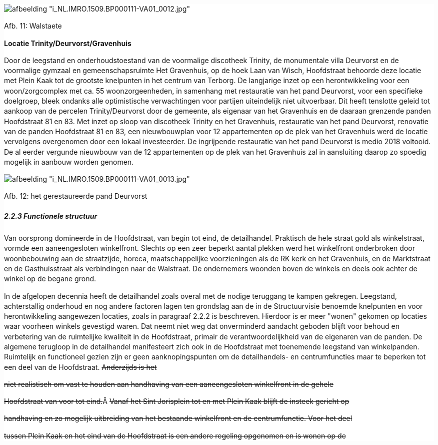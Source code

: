 ![afbeelding "i_NL.IMRO.1509.BP000111-VA01_0012.jpg"](i_NL.IMRO.1509.BP000111-VA01_0012.jpg)

Afb. 11: Walstaete

**Locatie Trinity/Deurvorst/Gravenhuis**

Door de leegstand en onderhoudstoestand van de voormalige discotheek Trinity, de monumentale villa Deurvorst en de voormalige gymzaal en gemeenschapsruimte Het Gravenhuis, op de hoek Laan van Wisch, Hoofdstraat behoorde deze locatie met Plein Kaak tot de grootste knelpunten in het centrum van Terborg. De langjarige inzet op een herontwikkeling voor een woon/zorgcomplex met ca. 55 woonzorgeenheden, in samenhang met restauratie van het pand Deurvorst, voor een specifieke doelgroep, bleek ondanks alle optimistische verwachtingen voor partijen uiteindelijk niet uitvoerbaar. Dit heeft tenslotte geleid tot aankoop van de percelen Trinity/Deurvorst door de gemeente, als eigenaar van het Gravenhuis en de daaraan grenzende panden Hoofdstraat 81 en 83\. Met inzet op sloop van discotheek Trinity en het Gravenhuis, restauratie van het pand Deurvorst, renovatie van de panden Hoofdstraat 81 en 83, een nieuwbouwplan voor 12 appartementen op de plek van het Gravenhuis werd de locatie vervolgens overgenomen door een lokaal investeerder. De ingrijpende restauratie van het pand Deurvorst is medio 2018 voltooid. De al eerder vergunde nieuwbouw van de 12 appartementen op de plek van het Gravenhuis zal in aansluiting daarop zo spoedig mogelijk in aanbouw worden genomen.

![afbeelding "i_NL.IMRO.1509.BP000111-VA01_0013.jpg"](i_NL.IMRO.1509.BP000111-VA01_0013.jpg)

Afb. 12: het gerestaureerde pand Deurvorst

##### 2\.2\.3 Functionele structuur

Van oorsprong domineerde in de Hoofdstraat, van begin tot eind, de detailhandel. Praktisch de hele straat gold als winkelstraat, vormde een aaneengesloten winkelfront. Slechts op een zeer beperkt aantal plekken werd het winkelfront onderbroken door woonbebouwing aan de straatzijde, horeca, maatschappelijke voorzieningen als de RK kerk en het Gravenhuis, en de Marktstraat en de Gasthuisstraat als verbindingen naar de Walstraat. De ondernemers woonden boven de winkels en deels ook achter de winkel op de begane grond.

In de afgelopen decennia heeft de detailhandel zoals overal met de nodige teruggang te kampen gekregen. Leegstand, achterstallig onderhoud en nog andere factoren lagen ten grondslag aan de in de Structuurvisie benoemde knelpunten en voor herontwikkeling aangewezen locaties, zoals in paragraaf 2\.2\.2 is beschreven. Hierdoor is er meer "wonen" gekomen op locaties waar voorheen winkels gevestigd waren. Dat neemt niet weg dat onverminderd aandacht geboden blijft voor behoud en verbetering van de ruimtelijke kwaliteit in de Hoofdstraat, primair de verantwoordelijkheid van de eigenaren van de panden. De algemene terugloop in de detailhandel manifesteert zich ook in de Hoofdstraat met toenemende leegstand van winkelpanden. Ruimtelijk en functioneel gezien zijn er geen aanknopingspunten om de detailhandels\- en centrumfuncties maar te beperken tot een deel van de Hoofdstraat. ~~Anderzijds is het~~

~~niet realistisch om vast te houden aan handhaving van een aaneengesloten winkelfront in de gehele~~

~~Hoofdstraat van voor tot eind.~~Â ~~Vanaf het Sint Jorisplein tot en met Plein Kaak blijft de insteek gericht op~~

~~handhaving en zo mogelijk uitbreiding van het bestaande winkelfront en de centrumfunctie. Voor het deel~~

~~tussen Plein Kaak en het eind van de Hoofdstraat is een andere regeling opgenomen en is wonen op de~~
